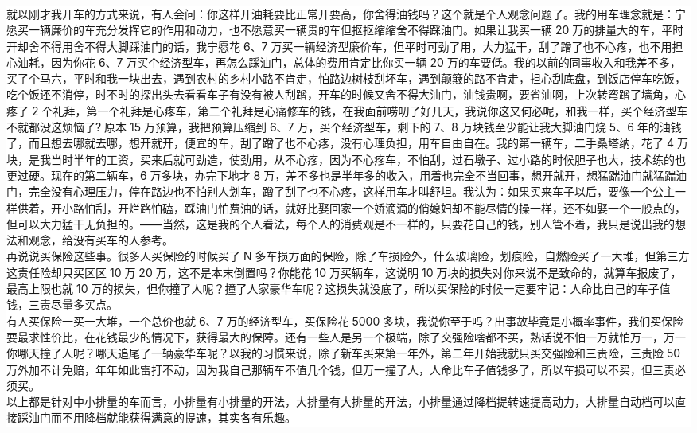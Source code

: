 就以刚才我开车的方式来说，有人会问：你这样开油耗要比正常开要高，你舍得油钱吗？这个就是个人观念问题了。我的用车理念就是：宁愿买一辆廉价的车充分发挥它的作用和动力，也不愿意买一辆贵的车但抠抠缩缩舍不得踩油门。如果让我买一辆 20 万的排量大的车，平时开却舍不得用舍不得大脚踩油门的话，我宁愿花 6、7 万买一辆经济型廉价车，但平时可劲了用，大力猛干，刮了蹭了也不心疼，也不用担心油耗，因为你花 6、7 万买个经济型车，再怎么踩油门，总体的费用肯定比你买一辆 20 万的车要低。我的以前的同事收入和我差不多，买了个马六，平时和我一块出去，遇到农村的乡村小路不肯走，怕路边树枝刮坏车，遇到颠簸的路不肯走，担心刮底盘，到饭店停车吃饭，吃个饭还不消停，时不时的探出头去看看车子有没有被人刮蹭，开车的时候又舍不得大油门，油钱贵啊，要省油啊，上次转弯蹭了墙角，心疼了 2 个礼拜，第一个礼拜是心疼车，第二个礼拜是心痛修车的钱，在我面前唠叨了好几天，我说你这又何必呢，和我一样，买个经济型车不就都没这烦恼了? 原本 15 万预算，我把预算压缩到 6、7 万，买个经济型车，剩下的 7、8 万块钱至少能让我大脚油门烧 5、6 年的油钱了，而且想去哪就去哪，想开就开，便宜的车，刮了蹭了也不心疼，没有心理负担，用车自由自在。我的第一辆车，二手桑塔纳，花了 4 万块，是我当时半年的工资，买来后就可劲造，使劲用，从不心疼，因为不心疼车，不怕刮，过石墩子、过小路的时候胆子也大，技术练的也更过硬。现在的第二辆车，6 万多块，办完下地才 8 万，差不多也是半年多的收入，用着也完全不当回事，想开就开，想猛踹油门就猛踹油门，完全没有心理压力，停在路边也不怕别人划车，蹭了刮了也不心疼，这样用车才叫舒坦。我认为：如果买来车子以后，要像一个公主一样供着，开小路怕刮，开烂路怕磕，踩油门怕费油的话，就好比娶回家一个娇滴滴的俏媳妇却不能尽情的操一样，还不如娶一个一般点的，但可以大力猛干无负担的。——当然，这是我的个人看法，每个人的消费观是不一样的，只要花自己的钱，别人管不着，我只是说出我的想法和观念，给没有买车的人参考。  
再说说买保险这些事。很多人买保险的时候买了 N 多车损方面的保险，除了车损险外，什么玻璃险，划痕险，自燃险买了一大堆，但第三方这责任险却只买区区 10 万 20 万，这不是本末倒置吗？你能花 10 万买辆车，这说明 10 万块的损失对你来说不是致命的，就算车报废了，最高上限也就 10 万的损失，但你撞了人呢？撞了人家豪华车呢？这损失就没底了，所以买保险的时候一定要牢记：人命比自己的车子值钱，三责尽量多买点。  
有人买保险一买一大堆，一个总价也就 6、7 万的经济型车，买保险花 5000 多块，我说你至于吗？出事故毕竟是小概率事件，我们买保险要最求性价比，在花钱最少的情况下，获得最大的保障。还有一些人是另一个极端，除了交强险啥都不买，熟话说不怕一万就怕万一，万一你哪天撞了人呢？哪天追尾了一辆豪华车呢？以我的习惯来说，除了新车买来第一年外，第二年开始我就只买交强险和三责险，三责险 50 万外加不计免赔，年年如此雷打不动，因为我自己那辆车不值几个钱，但万一撞了人，人命比车子值钱多了，所以车损可以不买，但三责必须买。  
以上都是针对中小排量的车而言，小排量有小排量的开法，大排量有大排量的开法，小排量通过降档提转速提高动力，大排量自动档可以直接踩油门而不用降档就能获得满意的提速，其实各有乐趣。

